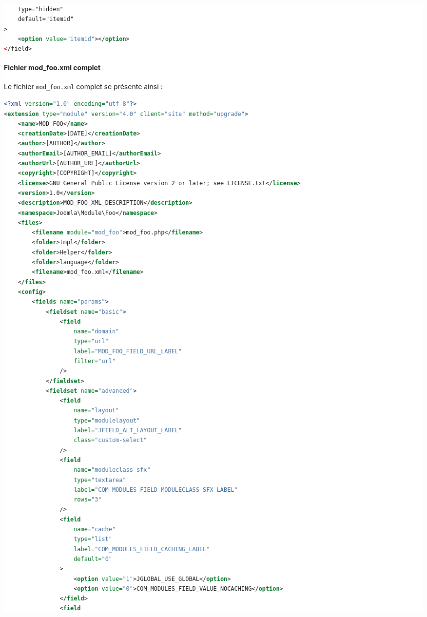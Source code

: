 ```xml
    type="hidden"
    default="itemid"
>
    <option value="itemid"></option>
</field>
```

#### Fichier mod_foo.xml complet

Le fichier `mod_foo.xml` complet se présente ainsi :

```xml
<?xml version="1.0" encoding="utf-8"?>
<extension type="module" version="4.0" client="site" method="upgrade">
    <name>MOD_FOO</name>
    <creationDate>[DATE]</creationDate>
    <author>[AUTHOR]</author>
    <authorEmail>[AUTHOR_EMAIL]</authorEmail>
    <authorUrl>[AUTHOR_URL]</authorUrl>
    <copyright>[COPYRIGHT]</copyright>
    <license>GNU General Public License version 2 or later; see LICENSE.txt</license>
    <version>1.0</version>
    <description>MOD_FOO_XML_DESCRIPTION</description>
    <namespace>Joomla\Module\Foo</namespace>
    <files>
        <filename module="mod_foo">mod_foo.php</filename>
        <folder>tmpl</folder>
        <folder>Helper</folder>
        <folder>language</folder>
        <filename>mod_foo.xml</filename>
    </files>
    <config>
        <fields name="params">
            <fieldset name="basic">
                <field
                    name="domain"
                    type="url"
                    label="MOD_FOO_FIELD_URL_LABEL"
                    filter="url"
                />
            </fieldset>
            <fieldset name="advanced">
                <field
                    name="layout"
                    type="modulelayout"
                    label="JFIELD_ALT_LAYOUT_LABEL"
                    class="custom-select"
                />
                <field
                    name="moduleclass_sfx"
                    type="textarea"
                    label="COM_MODULES_FIELD_MODULECLASS_SFX_LABEL"
                    rows="3"
                />
                <field
                    name="cache"
                    type="list"
                    label="COM_MODULES_FIELD_CACHING_LABEL"
                    default="0"
                >
                    <option value="1">JGLOBAL_USE_GLOBAL</option>
                    <option value="0">COM_MODULES_FIELD_VALUE_NOCACHING</option>
                </field>
                <field
```